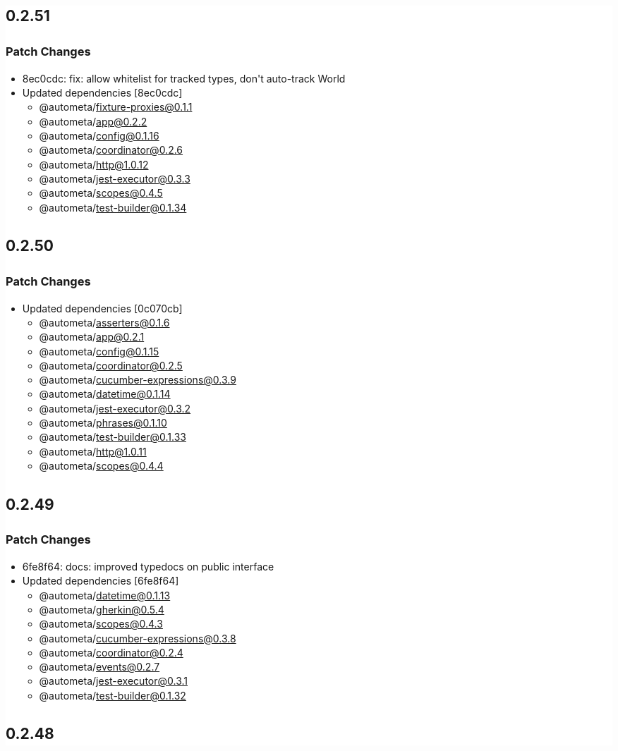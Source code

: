 ## 0.2.51

### Patch Changes

- 8ec0cdc: fix: allow whitelist for tracked types, don't auto-track World
- Updated dependencies [8ec0cdc]
  - @autometa/fixture-proxies@0.1.1
  - @autometa/app@0.2.2
  - @autometa/config@0.1.16
  - @autometa/coordinator@0.2.6
  - @autometa/http@1.0.12
  - @autometa/jest-executor@0.3.3
  - @autometa/scopes@0.4.5
  - @autometa/test-builder@0.1.34

## 0.2.50

### Patch Changes

- Updated dependencies [0c070cb]
  - @autometa/asserters@0.1.6
  - @autometa/app@0.2.1
  - @autometa/config@0.1.15
  - @autometa/coordinator@0.2.5
  - @autometa/cucumber-expressions@0.3.9
  - @autometa/datetime@0.1.14
  - @autometa/jest-executor@0.3.2
  - @autometa/phrases@0.1.10
  - @autometa/test-builder@0.1.33
  - @autometa/http@1.0.11
  - @autometa/scopes@0.4.4

## 0.2.49

### Patch Changes

- 6fe8f64: docs: improved typedocs on public interface
- Updated dependencies [6fe8f64]
  - @autometa/datetime@0.1.13
  - @autometa/gherkin@0.5.4
  - @autometa/scopes@0.4.3
  - @autometa/cucumber-expressions@0.3.8
  - @autometa/coordinator@0.2.4
  - @autometa/events@0.2.7
  - @autometa/jest-executor@0.3.1
  - @autometa/test-builder@0.1.32

## 0.2.48
